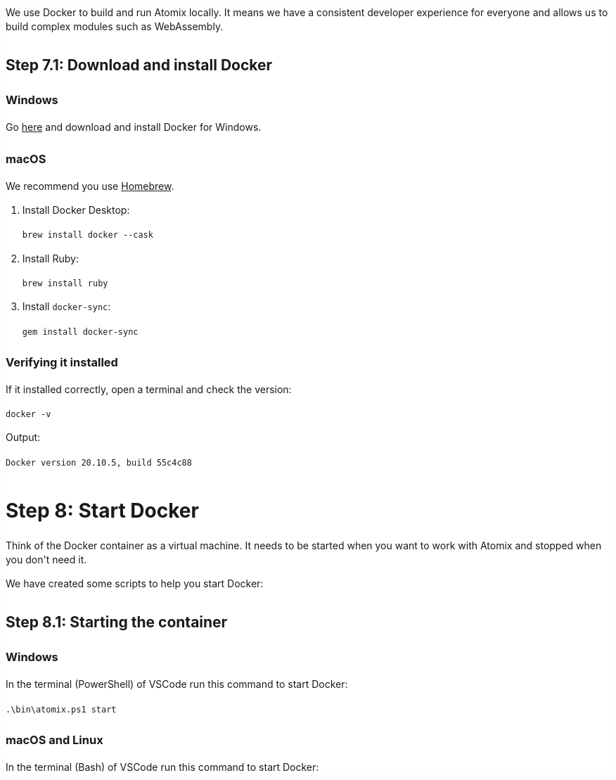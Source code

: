 We use Docker to build and run Atomix locally. It means we have a consistent developer experience for everyone and allows us to build complex modules such as WebAssembly.

## Step 7.1: Download and install Docker

### Windows

Go [here](https://docs.docker.com/desktop/windows/install/) and download and install Docker for Windows.

### macOS

We recommend you use [Homebrew](https://brew.sh/).

1. Install Docker Desktop:

       brew install docker --cask

2. Install Ruby:

       brew install ruby

3. Install `docker-sync`:

       gem install docker-sync

### Verifying it installed

If it installed correctly, open a terminal and check the version:

    docker -v

Output:

    Docker version 20.10.5, build 55c4c88

# Step 8: Start Docker

Think of the Docker container as a virtual machine. It needs to be started when you want to work with Atomix and stopped when you don't need it.

We have created some scripts to help you start Docker:

## Step 8.1: Starting the container

### Windows

In the terminal (PowerShell) of VSCode run this command to start Docker:

    .\bin\atomix.ps1 start

### macOS and Linux

In the terminal (Bash) of VSCode run this command to start Docker:

